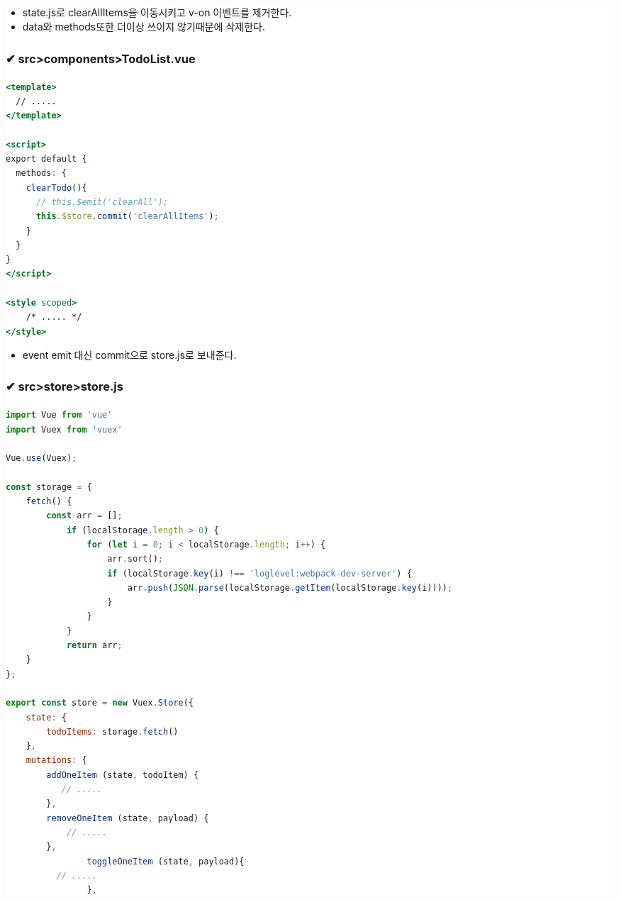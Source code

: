 - state.js로 clearAllItems을 이동시키고 v-on 이벤트를 제거한다.
- data와 methods또한 더이상 쓰이지 않기때문에 삭제한다.

### ✔  src>components>TodoList.vue

```jsx
<template>
  // .....
</template>

<script>
export default {
  methods: {
    clearTodo(){
      // this.$emit('clearAll'); 
      this.$store.commit('clearAllItems');
    }
  }
}
</script>

<style scoped>
	/* ..... */
</style>
```

- event emit 대신 commit으로  store.js로 보내준다.

### ✔  src>store>store.js

```jsx
import Vue from 'vue'
import Vuex from 'vuex'

Vue.use(Vuex); 

const storage = {
	fetch() { 
		const arr = [];
			if (localStorage.length > 0) {
				for (let i = 0; i < localStorage.length; i++) { 
					arr.sort();
					if (localStorage.key(i) !== 'loglevel:webpack-dev-server') {
						arr.push(JSON.parse(localStorage.getItem(localStorage.key(i)))); 
					}
				}
			}
			return arr;
    }
};

export const store = new Vuex.Store({ 
    state: {
        todoItems: storage.fetch()
    },
    mutations: {
        addOneItem (state, todoItem) { 
           // .....
        },
        removeOneItem (state, payload) { 
	        // .....
        },
				toggleOneItem (state, payload){
          // .....
				},
```
